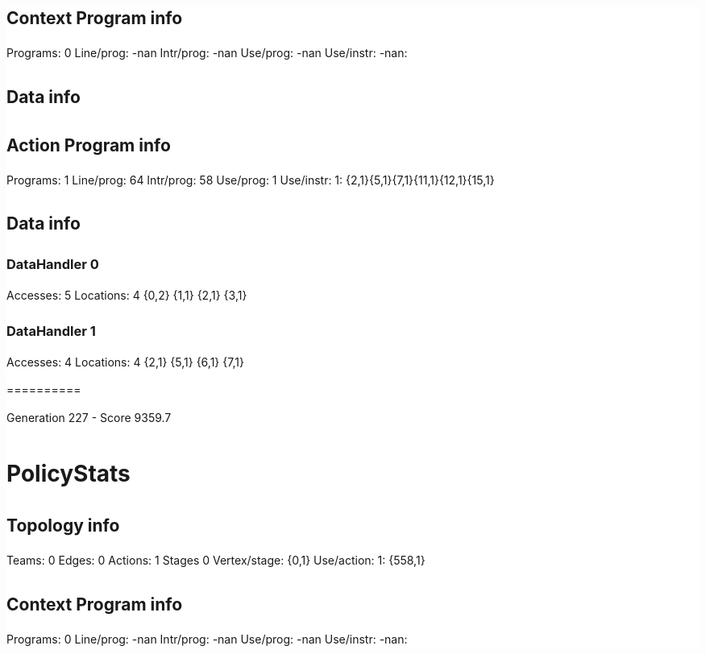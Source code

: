 ## Context Program info
Programs:	0
Line/prog:	-nan
Intr/prog:	-nan
Use/prog:	-nan
Use/instr:	-nan: 

## Data info


## Action Program info
Programs:	1
Line/prog:	64
Intr/prog:	58
Use/prog:	1
Use/instr:	1: {2,1}{5,1}{7,1}{11,1}{12,1}{15,1}

## Data info

### DataHandler 0
Accesses:	5
Locations:	4
{0,2} {1,1} {2,1} {3,1} 

### DataHandler 1
Accesses:	4
Locations:	4
{2,1} {5,1} {6,1} {7,1} 


==========

Generation 227 - Score 9359.7

# PolicyStats
## Topology info
Teams:		0
Edges:		0
Actions:	1
Stages		0
Vertex/stage:	{0,1} 
Use/action:	1: {558,1} 

## Context Program info
Programs:	0
Line/prog:	-nan
Intr/prog:	-nan
Use/prog:	-nan
Use/instr:	-nan: 
